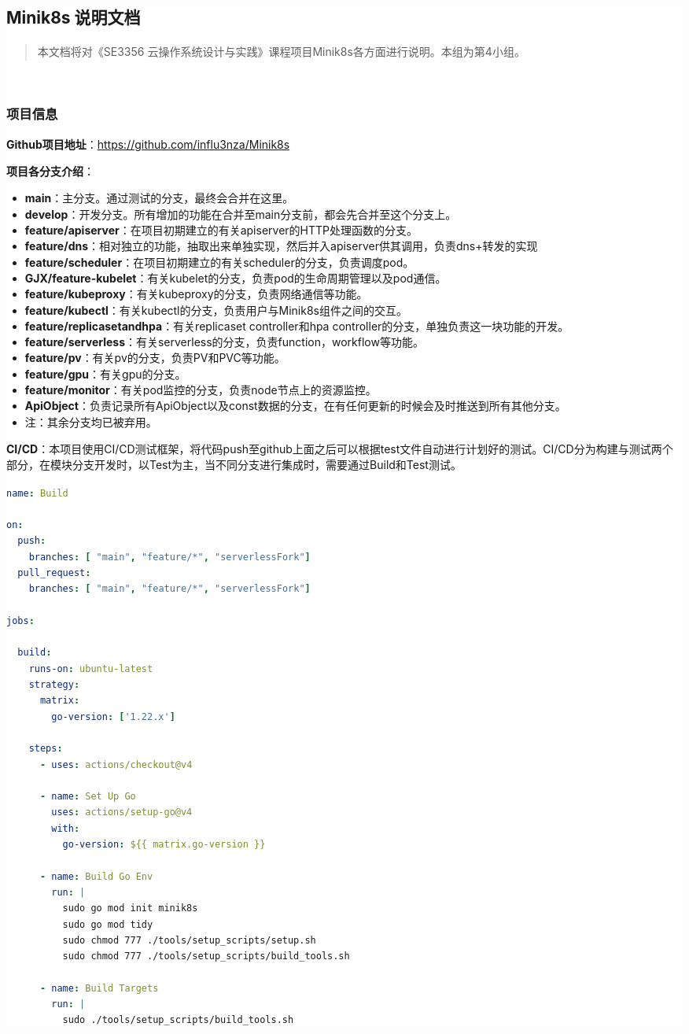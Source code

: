 ## Minik8s 说明文档

> 本文档将对《SE3356 云操作系统设计与实践》课程项目Minik8s各方面进行说明。本组为第4小组。

<br/>

### 项目信息

**Github项目地址**：https://github.com/influ3nza/Minik8s

**项目各分支介绍**：

- **main**：主分支。通过测试的分支，最终会合并在这里。
- **develop**：开发分支。所有增加的功能在合并至main分支前，都会先合并至这个分支上。
- **feature/apiserver**：在项目初期建立的有关apiserver的HTTP处理函数的分支。
- **feature/dns**：相对独立的功能，抽取出来单独实现，然后并入apiserver供其调用，负责dns+转发的实现
- **feature/scheduler**：在项目初期建立的有关scheduler的分支，负责调度pod。
- **GJX/feature-kubelet**：有关kubelet的分支，负责pod的生命周期管理以及pod通信。
- **feature/kubeproxy**：有关kubeproxy的分支，负责网络通信等功能。
- **feature/kubectl**：有关kubectl的分支，负责用户与Minik8s组件之间的交互。
- **feature/replicasetandhpa**：有关replicaset controller和hpa controller的分支，单独负责这一块功能的开发。
- **feature/serverless**：有关serverless的分支，负责function，workflow等功能。
- **feature/pv**：有关pv的分支，负责PV和PVC等功能。
- **feature/gpu**：有关gpu的分支。
- **feature/monitor**：有关pod监控的分支，负责node节点上的资源监控。
- **ApiObject**：负责记录所有ApiObject以及const数据的分支，在有任何更新的时候会及时推送到所有其他分支。
- 注：其余分支均已被弃用。

**CI/CD**：本项目使用CI/CD测试框架，将代码push至github上面之后可以根据test文件自动进行计划好的测试。CI/CD分为构建与测试两个部分，在模块分支开发时，以Test为主，当不同分支进行集成时，需要通过Build和Test测试。

```yml
name: Build

on:
  push:
    branches: [ "main", "feature/*", "serverlessFork"]
  pull_request:
    branches: [ "main", "feature/*", "serverlessFork"]

jobs:

  build:
    runs-on: ubuntu-latest
    strategy:
      matrix:
        go-version: ['1.22.x']

    steps:
      - uses: actions/checkout@v4

      - name: Set Up Go
        uses: actions/setup-go@v4
        with:
          go-version: ${{ matrix.go-version }}

      - name: Build Go Env
        run: |
          sudo go mod init minik8s
          sudo go mod tidy
          sudo chmod 777 ./tools/setup_scripts/setup.sh
          sudo chmod 777 ./tools/setup_scripts/build_tools.sh

      - name: Build Targets
        run: |
          sudo ./tools/setup_scripts/build_tools.sh
```